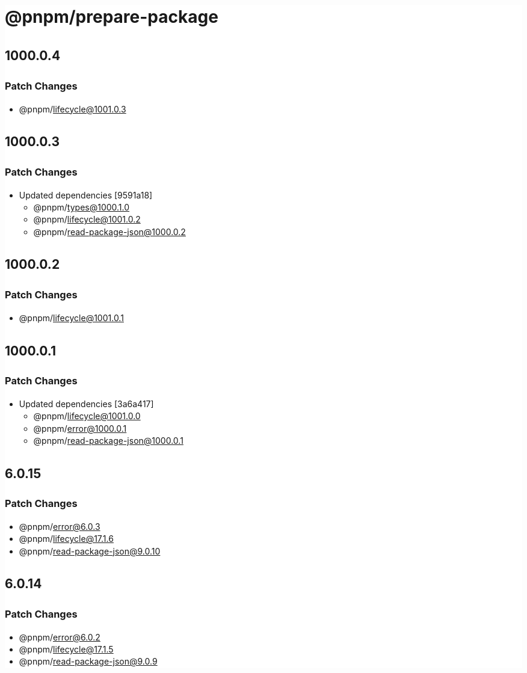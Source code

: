 # @pnpm/prepare-package

## 1000.0.4

### Patch Changes

- @pnpm/lifecycle@1001.0.3

## 1000.0.3

### Patch Changes

- Updated dependencies [9591a18]
  - @pnpm/types@1000.1.0
  - @pnpm/lifecycle@1001.0.2
  - @pnpm/read-package-json@1000.0.2

## 1000.0.2

### Patch Changes

- @pnpm/lifecycle@1001.0.1

## 1000.0.1

### Patch Changes

- Updated dependencies [3a6a417]
  - @pnpm/lifecycle@1001.0.0
  - @pnpm/error@1000.0.1
  - @pnpm/read-package-json@1000.0.1

## 6.0.15

### Patch Changes

- @pnpm/error@6.0.3
- @pnpm/lifecycle@17.1.6
- @pnpm/read-package-json@9.0.10

## 6.0.14

### Patch Changes

- @pnpm/error@6.0.2
- @pnpm/lifecycle@17.1.5
- @pnpm/read-package-json@9.0.9
